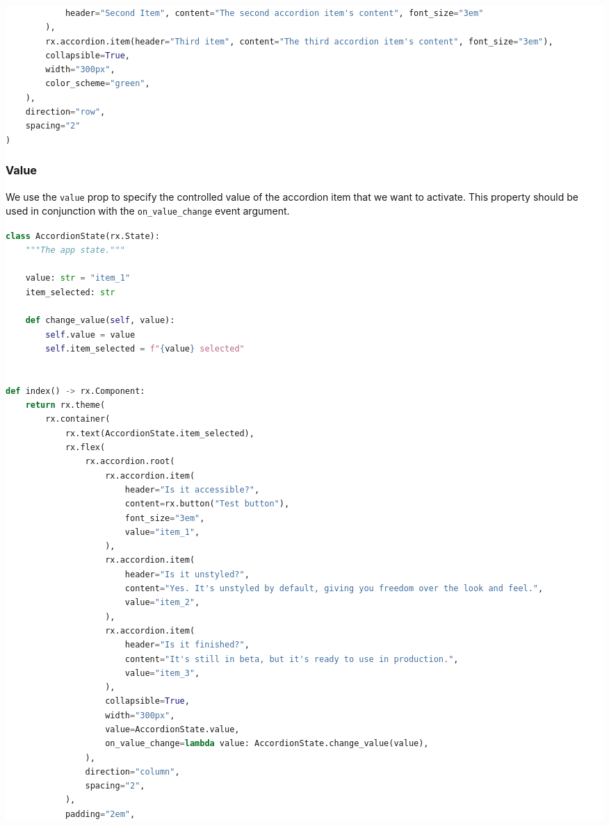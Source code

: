 ```python demo
            header="Second Item", content="The second accordion item's content", font_size="3em"
        ),
        rx.accordion.item(header="Third item", content="The third accordion item's content", font_size="3em"),
        collapsible=True,
        width="300px",
        color_scheme="green",
    ),
    direction="row",
    spacing="2"
)
```


### Value

We use the `value` prop to specify the controlled value of the accordion item that we want to activate.
This property should be used in conjunction with the `on_value_change` event argument.

```python demo exec
class AccordionState(rx.State):
    """The app state."""

    value: str = "item_1"
    item_selected: str

    def change_value(self, value):
        self.value = value
        self.item_selected = f"{value} selected"


def index() -> rx.Component:
    return rx.theme(
        rx.container(
            rx.text(AccordionState.item_selected),
            rx.flex(
                rx.accordion.root(
                    rx.accordion.item(
                        header="Is it accessible?",
                        content=rx.button("Test button"),
                        font_size="3em",
                        value="item_1",
                    ),
                    rx.accordion.item(
                        header="Is it unstyled?",
                        content="Yes. It's unstyled by default, giving you freedom over the look and feel.",
                        value="item_2",
                    ),
                    rx.accordion.item(
                        header="Is it finished?",
                        content="It's still in beta, but it's ready to use in production.",
                        value="item_3",
                    ),
                    collapsible=True,
                    width="300px",
                    value=AccordionState.value,
                    on_value_change=lambda value: AccordionState.change_value(value),
                ),
                direction="column",
                spacing="2",
            ),
            padding="2em",
```